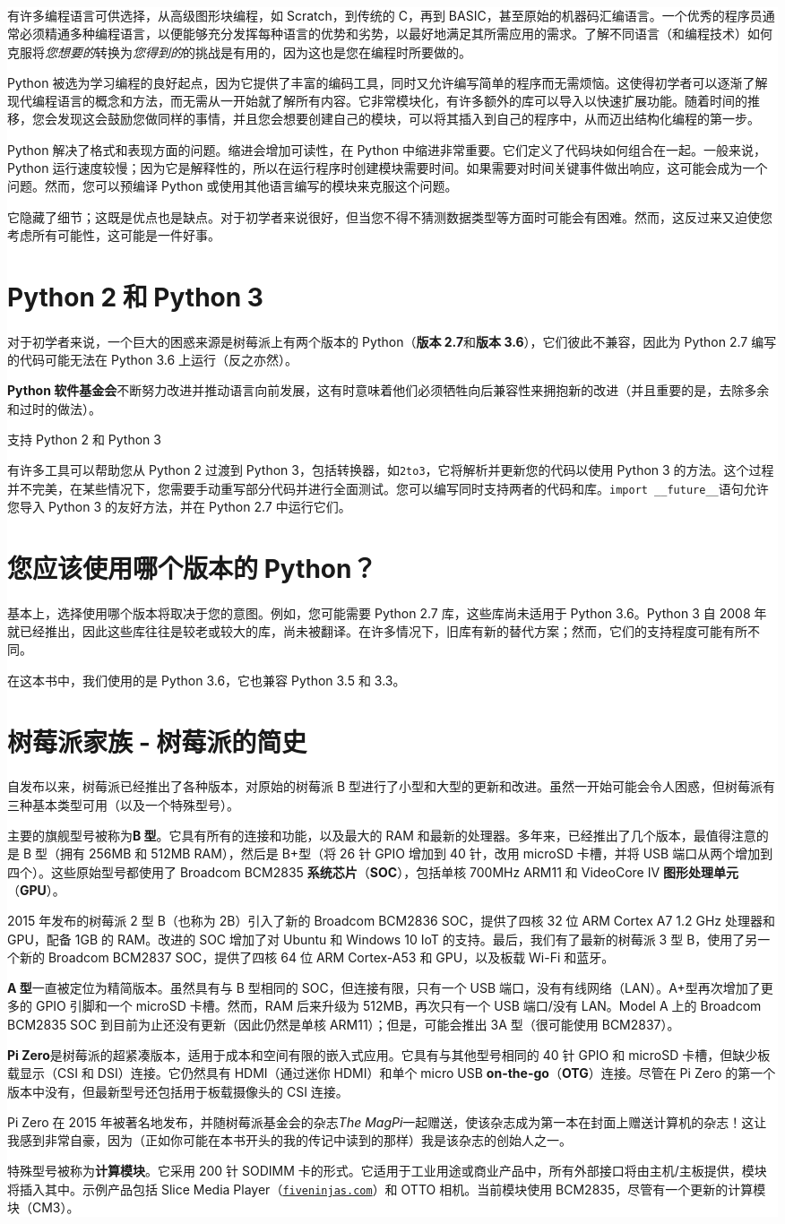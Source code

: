 有许多编程语言可供选择，从高级图形块编程，如 Scratch，到传统的 C，再到 BASIC，甚至原始的机器码汇编语言。一个优秀的程序员通常必须精通多种编程语言，以便能够充分发挥每种语言的优势和劣势，以最好地满足其所需应用的需求。了解不同语言（和编程技术）如何克服将*您想要的*转换为*您得到的*的挑战是有用的，因为这也是您在编程时所要做的。

Python 被选为学习编程的良好起点，因为它提供了丰富的编码工具，同时又允许编写简单的程序而无需烦恼。这使得初学者可以逐渐了解现代编程语言的概念和方法，而无需从一开始就了解所有内容。它非常模块化，有许多额外的库可以导入以快速扩展功能。随着时间的推移，您会发现这会鼓励您做同样的事情，并且您会想要创建自己的模块，可以将其插入到自己的程序中，从而迈出结构化编程的第一步。

Python 解决了格式和表现方面的问题。缩进会增加可读性，在 Python 中缩进非常重要。它们定义了代码块如何组合在一起。一般来说，Python 运行速度较慢；因为它是解释性的，所以在运行程序时创建模块需要时间。如果需要对时间关键事件做出响应，这可能会成为一个问题。然而，您可以预编译 Python 或使用其他语言编写的模块来克服这个问题。

它隐藏了细节；这既是优点也是缺点。对于初学者来说很好，但当您不得不猜测数据类型等方面时可能会有困难。然而，这反过来又迫使您考虑所有可能性，这可能是一件好事。

# Python 2 和 Python 3

对于初学者来说，一个巨大的困惑来源是树莓派上有两个版本的 Python（**版本 2.7**和**版本 3.6**），它们彼此不兼容，因此为 Python 2.7 编写的代码可能无法在 Python 3.6 上运行（反之亦然）。

**Python 软件基金会**不断努力改进并推动语言向前发展，这有时意味着他们必须牺牲向后兼容性来拥抱新的改进（并且重要的是，去除多余和过时的做法）。

支持 Python 2 和 Python 3

有许多工具可以帮助您从 Python 2 过渡到 Python 3，包括转换器，如`2to3`，它将解析并更新您的代码以使用 Python 3 的方法。这个过程并不完美，在某些情况下，您需要手动重写部分代码并进行全面测试。您可以编写同时支持两者的代码和库。`import __future__`语句允许您导入 Python 3 的友好方法，并在 Python 2.7 中运行它们。

# 您应该使用哪个版本的 Python？

基本上，选择使用哪个版本将取决于您的意图。例如，您可能需要 Python 2.7 库，这些库尚未适用于 Python 3.6。Python 3 自 2008 年就已经推出，因此这些库往往是较老或较大的库，尚未被翻译。在许多情况下，旧库有新的替代方案；然而，它们的支持程度可能有所不同。

在这本书中，我们使用的是 Python 3.6，它也兼容 Python 3.5 和 3.3。

# 树莓派家族 - 树莓派的简史

自发布以来，树莓派已经推出了各种版本，对原始的树莓派 B 型进行了小型和大型的更新和改进。虽然一开始可能会令人困惑，但树莓派有三种基本类型可用（以及一个特殊型号）。

主要的旗舰型号被称为**B 型**。它具有所有的连接和功能，以及最大的 RAM 和最新的处理器。多年来，已经推出了几个版本，最值得注意的是 B 型（拥有 256MB 和 512MB RAM），然后是 B+型（将 26 针 GPIO 增加到 40 针，改用 microSD 卡槽，并将 USB 端口从两个增加到四个）。这些原始型号都使用了 Broadcom BCM2835 **系统芯片**（**SOC**），包括单核 700MHz ARM11 和 VideoCore IV **图形处理单元**（**GPU**）。

2015 年发布的树莓派 2 型 B（也称为 2B）引入了新的 Broadcom BCM2836 SOC，提供了四核 32 位 ARM Cortex A7 1.2 GHz 处理器和 GPU，配备 1GB 的 RAM。改进的 SOC 增加了对 Ubuntu 和 Windows 10 IoT 的支持。最后，我们有了最新的树莓派 3 型 B，使用了另一个新的 Broadcom BCM2837 SOC，提供了四核 64 位 ARM Cortex-A53 和 GPU，以及板载 Wi-Fi 和蓝牙。

**A 型**一直被定位为精简版本。虽然具有与 B 型相同的 SOC，但连接有限，只有一个 USB 端口，没有有线网络（LAN）。A+型再次增加了更多的 GPIO 引脚和一个 microSD 卡槽。然而，RAM 后来升级为 512MB，再次只有一个 USB 端口/没有 LAN。Model A 上的 Broadcom BCM2835 SOC 到目前为止还没有更新（因此仍然是单核 ARM11）；但是，可能会推出 3A 型（很可能使用 BCM2837）。

**Pi Zero**是树莓派的超紧凑版本，适用于成本和空间有限的嵌入式应用。它具有与其他型号相同的 40 针 GPIO 和 microSD 卡槽，但缺少板载显示（CSI 和 DSI）连接。它仍然具有 HDMI（通过迷你 HDMI）和单个 micro USB **on-the-go**（**OTG**）连接。尽管在 Pi Zero 的第一个版本中没有，但最新型号还包括用于板载摄像头的 CSI 连接。

Pi Zero 在 2015 年被著名地发布，并随树莓派基金会的杂志*The MagPi*一起赠送，使该杂志成为第一本在封面上赠送计算机的杂志！这让我感到非常自豪，因为（正如你可能在本书开头的我的传记中读到的那样）我是该杂志的创始人之一。

特殊型号被称为**计算模块**。它采用 200 针 SODIMM 卡的形式。它适用于工业用途或商业产品中，所有外部接口将由主机/主板提供，模块将插入其中。示例产品包括 Slice Media Player（[`fiveninjas.com`](http://fiveninjas.com)）和 OTTO 相机。当前模块使用 BCM2835，尽管有一个更新的计算模块（CM3）。
